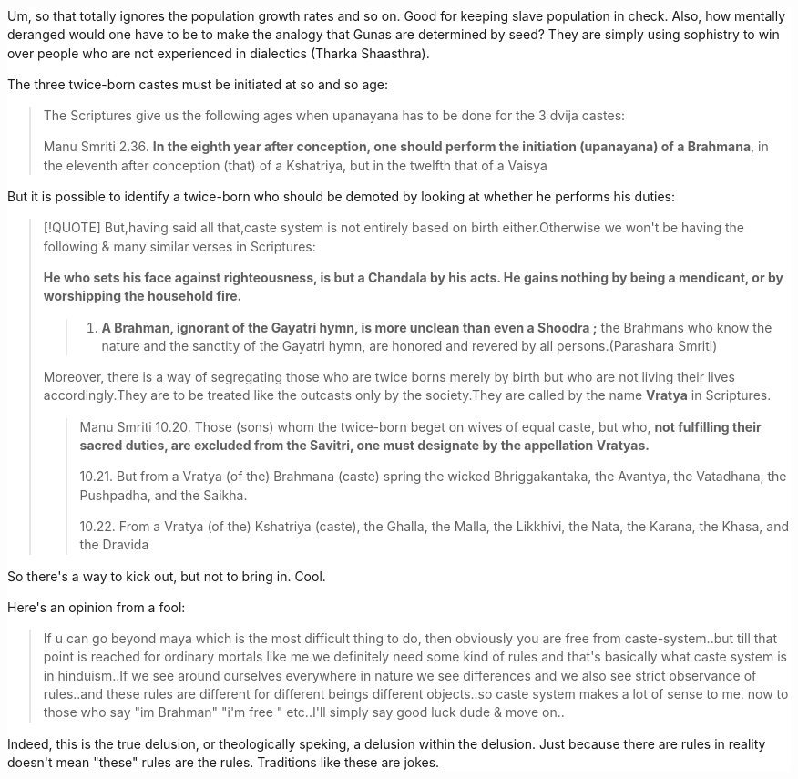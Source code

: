 Um, so that totally ignores the population growth rates and so on. Good for keeping slave population in check. Also, how mentally deranged would one have to be to make the analogy that Gunas are determined by seed? They are simply using sophistry to win over people who are not experienced in dialectics (Tharka Shaasthra).

The three twice-born castes must be initiated at so and so age:

> The Scriptures give us the following ages when upanayana has to be done for the 3 dvija castes:
> 
> Manu Smriti 2.36. **In the eighth year after conception, one should perform the initiation (upanayana) of a Brahmana**, in the eleventh after conception (that) of a Kshatriya, but in the twelfth that of a Vaisya

But it is possible to identify a twice-born who should be demoted by looking at whether he performs his duties:

> [!QUOTE]
> But,having said all that,caste system is not entirely based on birth either.Otherwise we won't be having the following & many similar verses in Scriptures:
> 
> **He who sets his face against righteousness, is but a Chandala by his acts. He gains nothing by being a mendicant, or by worshipping the household fire.**
> 
> > 1. **A Brahman, ignorant of the Gayatri hymn, is more unclean than even a Shoodra ;** the Brahmans who know the nature and the sanctity of the Gayatri hymn, are honored and revered by all persons.(Parashara Smriti)
> 
> Moreover, there is a way of segregating those who are twice borns merely by birth but who are not living their lives accordingly.They are to be treated like the outcasts only by the society.They are called by the name **Vratya** in Scriptures.
> 
> > Manu Smriti 10.20. Those (sons) whom the twice-born beget on wives of equal caste, but who, **not fulfilling their sacred duties, are excluded from the Savitri, one must designate by the appellation Vratyas.**
> > 
> > 10.21. But from a Vratya (of the) Brahmana (caste) spring the wicked Bhriggakantaka, the Avantya, the Vatadhana, the Pushpadha, and the Saikha.
> > 
> > 10.22. From a Vratya (of the) Kshatriya (caste), the Ghalla, the Malla, the Likkhivi, the Nata, the Karana, the Khasa, and the Dravida

So there's a way to kick out, but not to bring in. Cool.

Here's an opinion from a fool:

> If u can go beyond maya which is the most difficult thing to do, then obviously you are free from caste-system..but till that point is reached for ordinary mortals like me we definitely need some kind of rules and that's basically what caste system is in hinduism..If we see around ourselves everywhere in nature we see differences and we also see strict observance of rules..and these rules are different for different beings different objects..so caste system makes a lot of sense to me. now to those who say "im Brahman" "i'm free " etc..I'll simply say good luck dude & move on..

Indeed, this is the true delusion, or theologically speking, a delusion within the delusion. Just because there are rules in reality doesn't mean "these" rules are the rules. Traditions like these are jokes.
